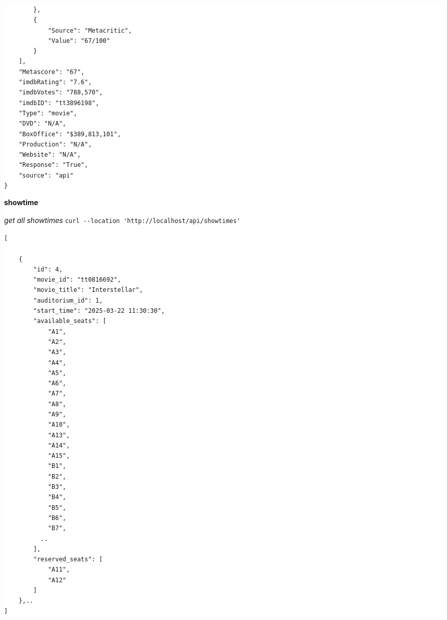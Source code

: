 ```
        },
        {
            "Source": "Metacritic",
            "Value": "67/100"
        }
    ],
    "Metascore": "67",
    "imdbRating": "7.6",
    "imdbVotes": "788,570",
    "imdbID": "tt3896198",
    "Type": "movie",
    "DVD": "N/A",
    "BoxOffice": "$389,813,101",
    "Production": "N/A",
    "Website": "N/A",
    "Response": "True",
    "source": "api"
}
```

**showtime**

*get all showtimes*
`curl --location 'http://localhost/api/showtimes'`

```
[
 
    {
        "id": 4,
        "movie_id": "tt0816692",
        "movie_title": "Interstellar",
        "auditorium_id": 1,
        "start_time": "2025-03-22 11:30:30",
        "available_seats": [
            "A1",
            "A2",
            "A3",
            "A4",
            "A5",
            "A6",
            "A7",
            "A8",
            "A9",
            "A10",
            "A13",
            "A14",
            "A15",
            "B1",
            "B2",
            "B3",
            "B4",
            "B5",
            "B6",
            "B7",
          ..
        ],
        "reserved_seats": [
            "A11",
            "A12"
        ]
    },..
]
```
